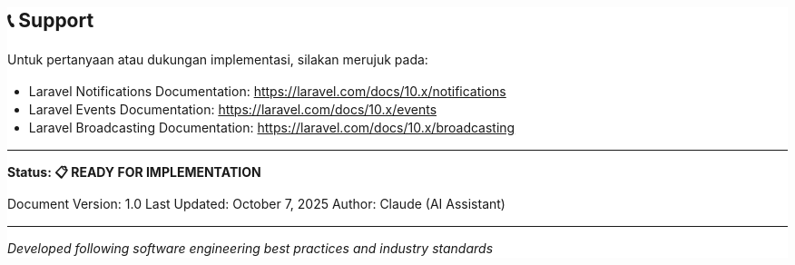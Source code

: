 
## 📞 Support

Untuk pertanyaan atau dukungan implementasi, silakan merujuk pada:
- Laravel Notifications Documentation: https://laravel.com/docs/10.x/notifications
- Laravel Events Documentation: https://laravel.com/docs/10.x/events
- Laravel Broadcasting Documentation: https://laravel.com/docs/10.x/broadcasting

---

**Status: 📋 READY FOR IMPLEMENTATION**

Document Version: 1.0
Last Updated: October 7, 2025
Author: Claude (AI Assistant)

---

*Developed following software engineering best practices and industry standards*
